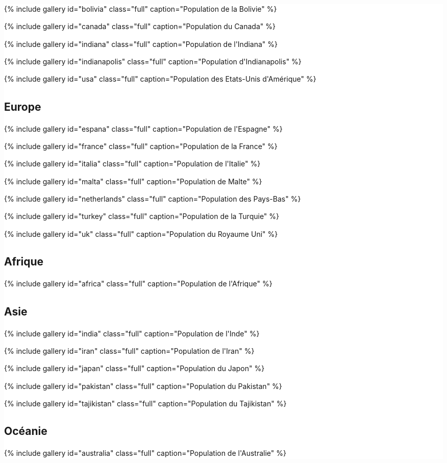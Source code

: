 {% include gallery id="bolivia" class="full" caption="Population de la Bolivie" %}

{% include gallery id="canada" class="full" caption="Population du Canada" %}

{% include gallery id="indiana" class="full" caption="Population de l'Indiana" %}

{% include gallery id="indianapolis" class="full" caption="Population d'Indianapolis" %}

{% include gallery id="usa" class="full" caption="Population des Etats-Unis d'Amérique" %}

## Europe

{% include gallery id="espana" class="full" caption="Population de l'Espagne" %}

{% include gallery id="france" class="full" caption="Population de la France" %}

{% include gallery id="italia" class="full" caption="Population de l'Italie" %}

{% include gallery id="malta" class="full" caption="Population de Malte" %}

{% include gallery id="netherlands" class="full" caption="Population des Pays-Bas" %}

{% include gallery id="turkey" class="full" caption="Population de la Turquie" %}

{% include gallery id="uk" class="full" caption="Population du Royaume Uni" %}

## Afrique

{% include gallery id="africa" class="full" caption="Population de l'Afrique" %}

## Asie

{% include gallery id="india" class="full" caption="Population de l'Inde" %}

{% include gallery id="iran" class="full" caption="Population de l'Iran" %}

{% include gallery id="japan" class="full" caption="Population du Japon" %}

{% include gallery id="pakistan" class="full" caption="Population du Pakistan" %}

{% include gallery id="tajikistan" class="full" caption="Population du Tajikistan" %}

## Océanie

{% include gallery id="australia" class="full" caption="Population de l'Australie" %}
